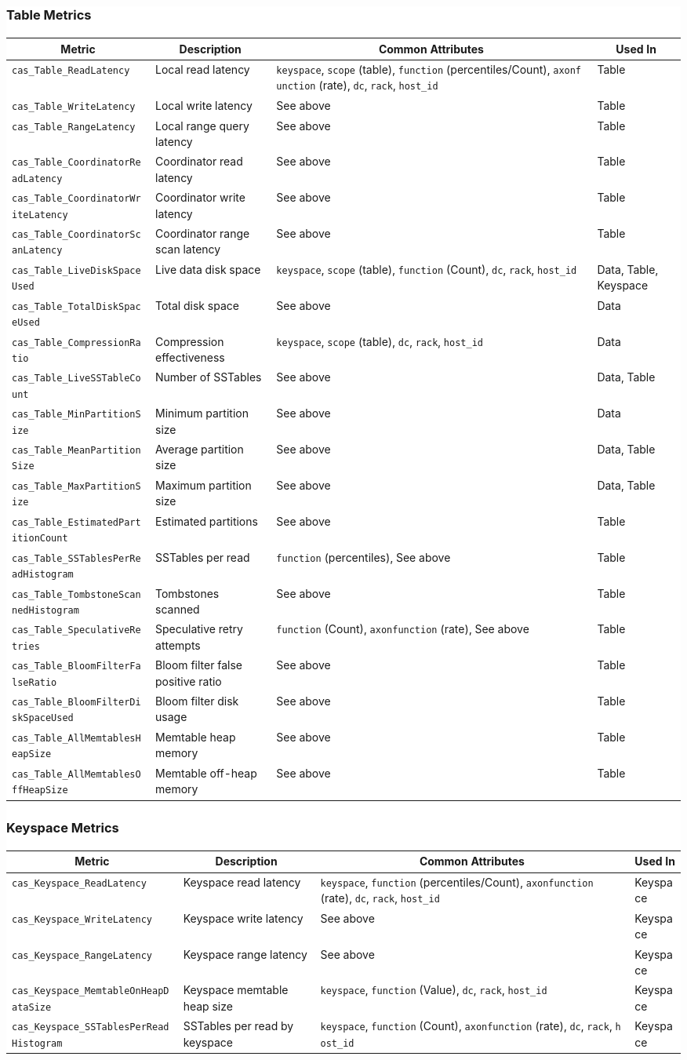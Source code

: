 ### Table Metrics
| Metric | Description | Common Attributes | Used In |
|--------|-------------|-------------------|---------|
| `cas_Table_ReadLatency` | Local read latency | `keyspace`, `scope` (table), `function` (percentiles/Count), `axonfunction` (rate), `dc`, `rack`, `host_id` | Table |
| `cas_Table_WriteLatency` | Local write latency | See above | Table |
| `cas_Table_RangeLatency` | Local range query latency | See above | Table |
| `cas_Table_CoordinatorReadLatency` | Coordinator read latency | See above | Table |
| `cas_Table_CoordinatorWriteLatency` | Coordinator write latency | See above | Table |
| `cas_Table_CoordinatorScanLatency` | Coordinator range scan latency | See above | Table |
| `cas_Table_LiveDiskSpaceUsed` | Live data disk space | `keyspace`, `scope` (table), `function` (Count), `dc`, `rack`, `host_id` | Data, Table, Keyspace |
| `cas_Table_TotalDiskSpaceUsed` | Total disk space | See above | Data |
| `cas_Table_CompressionRatio` | Compression effectiveness | `keyspace`, `scope` (table), `dc`, `rack`, `host_id` | Data |
| `cas_Table_LiveSSTableCount` | Number of SSTables | See above | Data, Table |
| `cas_Table_MinPartitionSize` | Minimum partition size | See above | Data |
| `cas_Table_MeanPartitionSize` | Average partition size | See above | Data, Table |
| `cas_Table_MaxPartitionSize` | Maximum partition size | See above | Data, Table |
| `cas_Table_EstimatedPartitionCount` | Estimated partitions | See above | Table |
| `cas_Table_SSTablesPerReadHistogram` | SSTables per read | `function` (percentiles), See above | Table |
| `cas_Table_TombstoneScannedHistogram` | Tombstones scanned | See above | Table |
| `cas_Table_SpeculativeRetries` | Speculative retry attempts | `function` (Count), `axonfunction` (rate), See above | Table |
| `cas_Table_BloomFilterFalseRatio` | Bloom filter false positive ratio | See above | Table |
| `cas_Table_BloomFilterDiskSpaceUsed` | Bloom filter disk usage | See above | Table |
| `cas_Table_AllMemtablesHeapSize` | Memtable heap memory | See above | Table |
| `cas_Table_AllMemtablesOffHeapSize` | Memtable off-heap memory | See above | Table |

### Keyspace Metrics
| Metric | Description | Common Attributes | Used In |
|--------|-------------|-------------------|---------|
| `cas_Keyspace_ReadLatency` | Keyspace read latency | `keyspace`, `function` (percentiles/Count), `axonfunction` (rate), `dc`, `rack`, `host_id` | Keyspace |
| `cas_Keyspace_WriteLatency` | Keyspace write latency | See above | Keyspace |
| `cas_Keyspace_RangeLatency` | Keyspace range latency | See above | Keyspace |
| `cas_Keyspace_MemtableOnHeapDataSize` | Keyspace memtable heap size | `keyspace`, `function` (Value), `dc`, `rack`, `host_id` | Keyspace |
| `cas_Keyspace_SSTablesPerReadHistogram` | SSTables per read by keyspace | `keyspace`, `function` (Count), `axonfunction` (rate), `dc`, `rack`, `host_id` | Keyspace |

